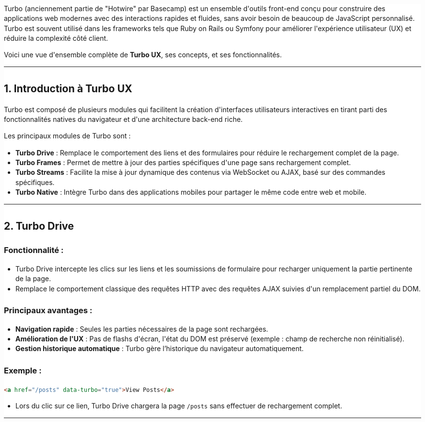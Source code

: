 Turbo (anciennement partie de "Hotwire" par Basecamp) est un ensemble d'outils front-end conçu pour construire des applications web modernes avec des interactions rapides et fluides, sans avoir besoin de beaucoup de JavaScript personnalisé. Turbo est souvent utilisé dans les frameworks tels que Ruby on Rails ou Symfony pour améliorer l'expérience utilisateur (UX) et réduire la complexité côté client.

Voici une vue d'ensemble complète de **Turbo UX**, ses concepts, et ses fonctionnalités.

---

## **1. Introduction à Turbo UX**

Turbo est composé de plusieurs modules qui facilitent la création d'interfaces utilisateurs interactives en tirant parti des fonctionnalités natives du navigateur et d'une architecture back-end riche. 

Les principaux modules de Turbo sont :
- **Turbo Drive** : Remplace le comportement des liens et des formulaires pour réduire le rechargement complet de la page.
- **Turbo Frames** : Permet de mettre à jour des parties spécifiques d'une page sans rechargement complet.
- **Turbo Streams** : Facilite la mise à jour dynamique des contenus via WebSocket ou AJAX, basé sur des commandes spécifiques.
- **Turbo Native** : Intègre Turbo dans des applications mobiles pour partager le même code entre web et mobile.

---

## **2. Turbo Drive**

### Fonctionnalité :
- Turbo Drive intercepte les clics sur les liens et les soumissions de formulaire pour recharger uniquement la partie pertinente de la page.
- Remplace le comportement classique des requêtes HTTP avec des requêtes AJAX suivies d'un remplacement partiel du DOM.

### Principaux avantages :
- **Navigation rapide** : Seules les parties nécessaires de la page sont rechargées.
- **Amélioration de l'UX** : Pas de flashs d'écran, l'état du DOM est préservé (exemple : champ de recherche non réinitialisé).
- **Gestion historique automatique** : Turbo gère l’historique du navigateur automatiquement.

### Exemple :
```html
<a href="/posts" data-turbo="true">View Posts</a>
```

- Lors du clic sur ce lien, Turbo Drive chargera la page `/posts` sans effectuer de rechargement complet.

---
